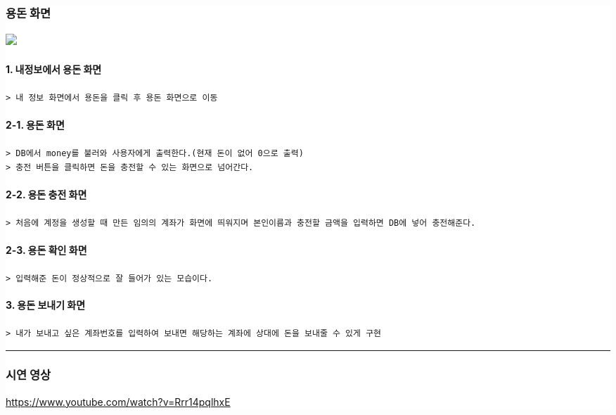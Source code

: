 ### 용돈 화면

<img src="https://user-images.githubusercontent.com/60298173/165788793-d9d60e46-8037-4943-9c9b-3b919ca81f37.png">

#### 1. 내정보에서 용돈 화면
    > 내 정보 화면에서 용돈을 클릭 후 용돈 화면으로 이동
#### 2-1. 용돈 화면
    > DB에서 money를 불러와 사용자에게 출력한다.(현재 돈이 없어 0으로 출력)
    > 충전 버튼을 클릭하면 돈을 충전할 수 있는 화면으로 넘어간다.
#### 2-2. 용돈 충전 화면
    > 처음에 계정을 생성할 때 만든 임의의 계좌가 화면에 띄워지며 본인이름과 충전할 금액을 입력하면 DB에 넣어 충전해준다.
#### 2-3. 용돈 확인 화면
    > 입력해준 돈이 정상적으로 잘 들어가 있는 모습이다.
#### 3. 용돈 보내기 화면
    > 내가 보내고 싶은 계좌번호를 입력하여 보내면 해당하는 계좌에 상대에 돈을 보내줄 수 있게 구현
    
----
    
### 시연 영상
  https://www.youtube.com/watch?v=Rrr14pqlhxE

